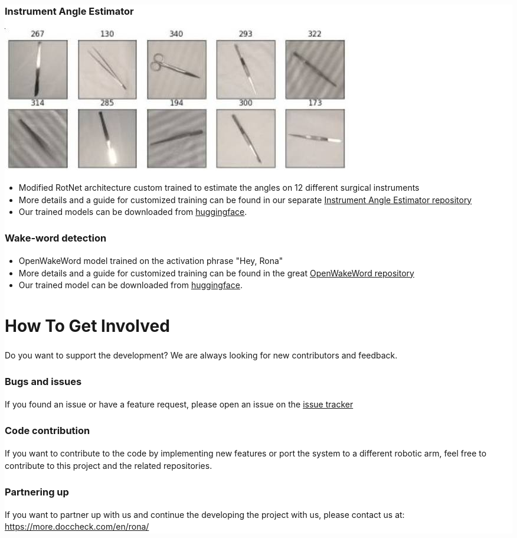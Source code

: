 ### Instrument Angle Estimator
![docs/imgs/instrument_detection_inference.jpg](docs/imgs/angle_estimator_inference.jpg)
- Modified RotNet architecture custom trained to estimate the angles on 12 different surgical instruments
- More details and a guide for customized training can be found in our separate [Instrument Angle Estimator repository](https://github.com/DocCheck/Instrument-Orientation-Estimator/)
- Our trained models can be downloaded from [huggingface](https://huggingface.co/DocCheck/medical-instrument-orientation-estimation). 

### Wake-word detection 
- OpenWakeWord model trained on the activation phrase "Hey, Rona"
- More details and a guide for customized training can be found in the great [OpenWakeWord repository](https://github.com/dscripka/openWakeWord)
- Our trained model can be downloaded from [huggingface](https://huggingface.co/DocCheck/wakeword-hey-rona).



# How To Get Involved
Do you want to support the development? We are always looking for new contributors and feedback.
### Bugs and issues
If you found an issue or have a feature request, please open an issue on the [issue tracker](https://github.com/DocCheck/Rona/issues)

### Code contribution
If you want to contribute to the code by implementing new features or port the system to a different robotic arm, feel free to contribute to this project and the related repositories.

### Partnering up
If you want to partner up with us and continue the developing the project with us, please contact us at: https://more.doccheck.com/en/rona/
